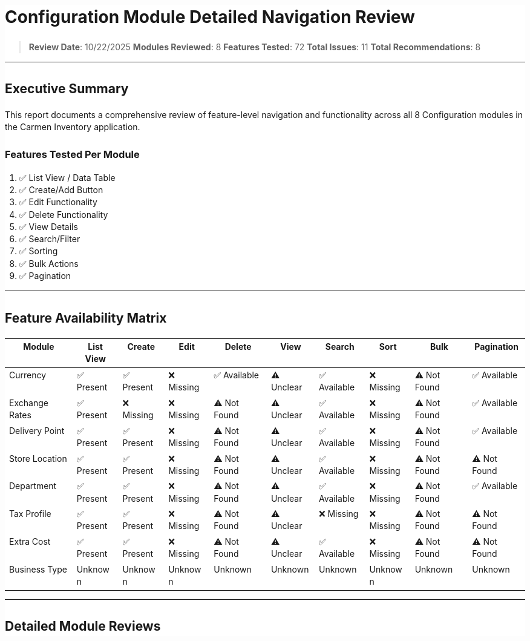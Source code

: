 # Configuration Module Detailed Navigation Review

> **Review Date**: 10/22/2025
> **Modules Reviewed**: 8
> **Features Tested**: 72
> **Total Issues**: 11
> **Total Recommendations**: 8

---

## Executive Summary

This report documents a comprehensive review of feature-level navigation and functionality across all 8 Configuration modules in the Carmen Inventory application.

### Features Tested Per Module

1. ✅ List View / Data Table
2. ✅ Create/Add Button
3. ✅ Edit Functionality
4. ✅ Delete Functionality
5. ✅ View Details
6. ✅ Search/Filter
7. ✅ Sorting
8. ✅ Bulk Actions
9. ✅ Pagination

---

## Feature Availability Matrix

| Module | List View | Create | Edit | Delete | View | Search | Sort | Bulk | Pagination |
|--------|-----------|--------|------|--------|------|--------|------|------|------------|
| Currency | ✅ Present | ✅ Present | ❌ Missing | ✅ Available | ⚠️ Unclear | ✅ Available | ❌ Missing | ⚠️ Not Found | ✅ Available |
| Exchange Rates | ✅ Present | ❌ Missing | ❌ Missing | ⚠️ Not Found | ⚠️ Unclear | ✅ Available | ❌ Missing | ⚠️ Not Found | ✅ Available |
| Delivery Point | ✅ Present | ✅ Present | ❌ Missing | ⚠️ Not Found | ⚠️ Unclear | ✅ Available | ❌ Missing | ⚠️ Not Found | ✅ Available |
| Store Location | ✅ Present | ✅ Present | ❌ Missing | ⚠️ Not Found | ⚠️ Unclear | ✅ Available | ❌ Missing | ⚠️ Not Found | ⚠️ Not Found |
| Department | ✅ Present | ✅ Present | ❌ Missing | ⚠️ Not Found | ⚠️ Unclear | ✅ Available | ❌ Missing | ⚠️ Not Found | ✅ Available |
| Tax Profile | ✅ Present | ✅ Present | ❌ Missing | ⚠️ Not Found | ⚠️ Unclear | ❌ Missing | ❌ Missing | ⚠️ Not Found | ⚠️ Not Found |
| Extra Cost | ✅ Present | ✅ Present | ❌ Missing | ⚠️ Not Found | ⚠️ Unclear | ✅ Available | ❌ Missing | ⚠️ Not Found | ⚠️ Not Found |
| Business Type | Unknown | Unknown | Unknown | Unknown | Unknown | Unknown | Unknown | Unknown | Unknown |

---

## Detailed Module Reviews
